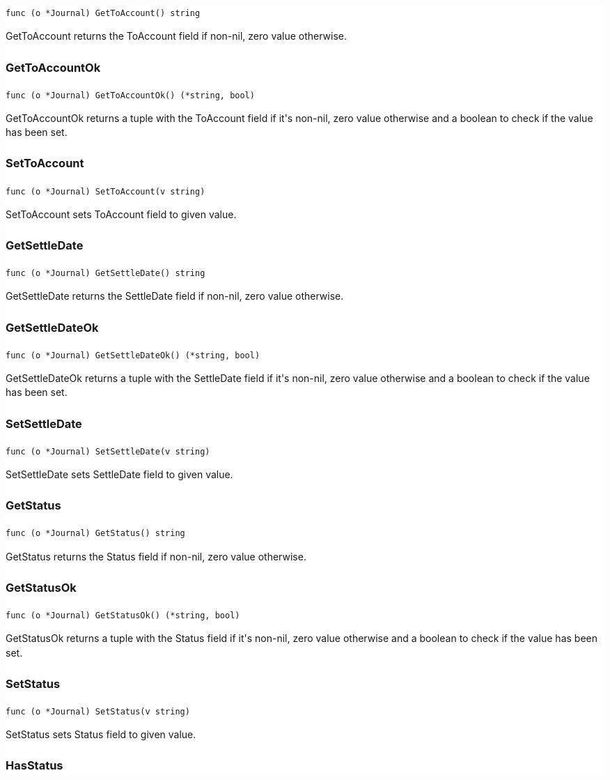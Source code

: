 `func (o *Journal) GetToAccount() string`

GetToAccount returns the ToAccount field if non-nil, zero value otherwise.

### GetToAccountOk

`func (o *Journal) GetToAccountOk() (*string, bool)`

GetToAccountOk returns a tuple with the ToAccount field if it's non-nil, zero value otherwise
and a boolean to check if the value has been set.

### SetToAccount

`func (o *Journal) SetToAccount(v string)`

SetToAccount sets ToAccount field to given value.


### GetSettleDate

`func (o *Journal) GetSettleDate() string`

GetSettleDate returns the SettleDate field if non-nil, zero value otherwise.

### GetSettleDateOk

`func (o *Journal) GetSettleDateOk() (*string, bool)`

GetSettleDateOk returns a tuple with the SettleDate field if it's non-nil, zero value otherwise
and a boolean to check if the value has been set.

### SetSettleDate

`func (o *Journal) SetSettleDate(v string)`

SetSettleDate sets SettleDate field to given value.


### GetStatus

`func (o *Journal) GetStatus() string`

GetStatus returns the Status field if non-nil, zero value otherwise.

### GetStatusOk

`func (o *Journal) GetStatusOk() (*string, bool)`

GetStatusOk returns a tuple with the Status field if it's non-nil, zero value otherwise
and a boolean to check if the value has been set.

### SetStatus

`func (o *Journal) SetStatus(v string)`

SetStatus sets Status field to given value.

### HasStatus
